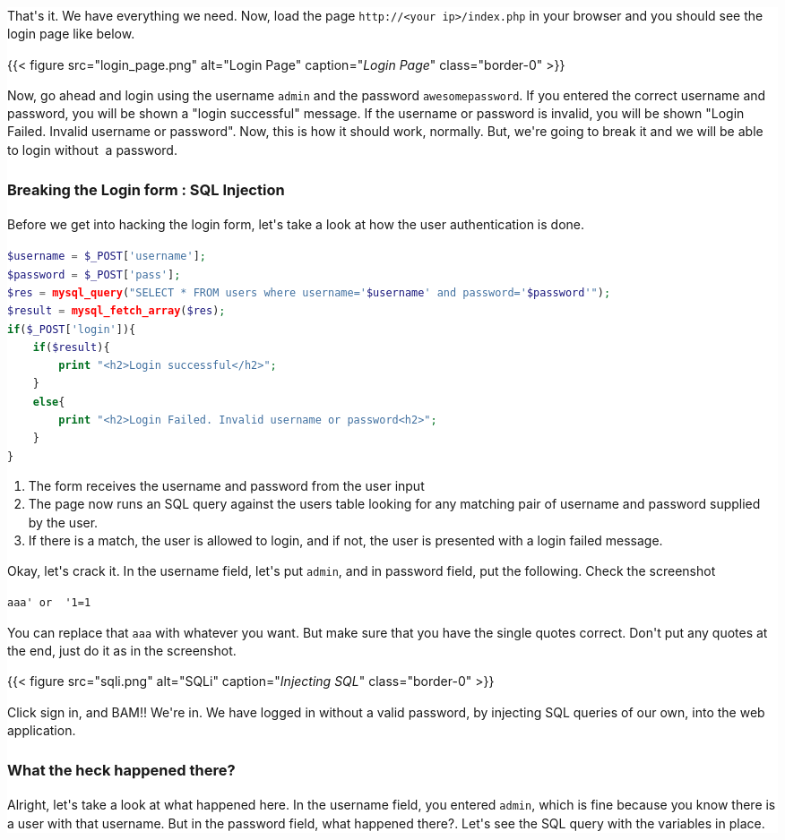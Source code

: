 That's it. We have everything we need. Now, load the page `http://<your ip>/index.php` in your browser and you should see the login page like below.

{{< figure src="login_page.png" alt="Login Page" caption="<em>Login Page</em>" class="border-0" >}}

Now, go ahead and login using the username `admin` and the password `awesomepassword`. If you entered the correct username and password, you will be shown a "login successful" message. If the username or password is invalid, you will be shown "Login Failed. Invalid username or password". Now, this is how it should work, normally. But, we're going to break it and we will be able to login without  a password.

### Breaking the Login form : SQL Injection

Before we get into hacking the login form, let's take a look at how the user authentication is done.

```php
$username = $_POST['username'];
$password = $_POST['pass']; 
$res = mysql_query("SELECT * FROM users where username='$username' and password='$password'");
$result = mysql_fetch_array($res);
if($_POST['login']){
    if($result){
        print "<h2>Login successful</h2>";
    }
    else{
        print "<h2>Login Failed. Invalid username or password<h2>";
    }
}
```   

1. The form receives the username and password from the user input
2. The page now runs an SQL query against the users table looking for any matching pair of username and password supplied by the user.
3. If there is a match, the user is allowed to login, and if not, the user is presented with a login failed message.
        
Okay, let's crack it. In the username field, let's put `admin`, and in password field, put the following. Check the screenshot

```shell
aaa' or  '1=1
```
You can replace that `aaa` with whatever you want. But make sure that you have the single quotes correct. Don't put any quotes at the end, just do it as in the screenshot.

{{< figure src="sqli.png" alt="SQLi" caption="<em>Injecting SQL</em>" class="border-0" >}}

Click sign in, and BAM!! We're in. We have logged in without a valid password, by injecting SQL queries of our own, into the web application.

### What the heck happened there?

Alright, let's take a look at what happened here. In the username field, you entered `admin`, which is fine because you know there is a user with that username. But in the password field, what happened there?. Let's see the SQL query with the variables in place.
    